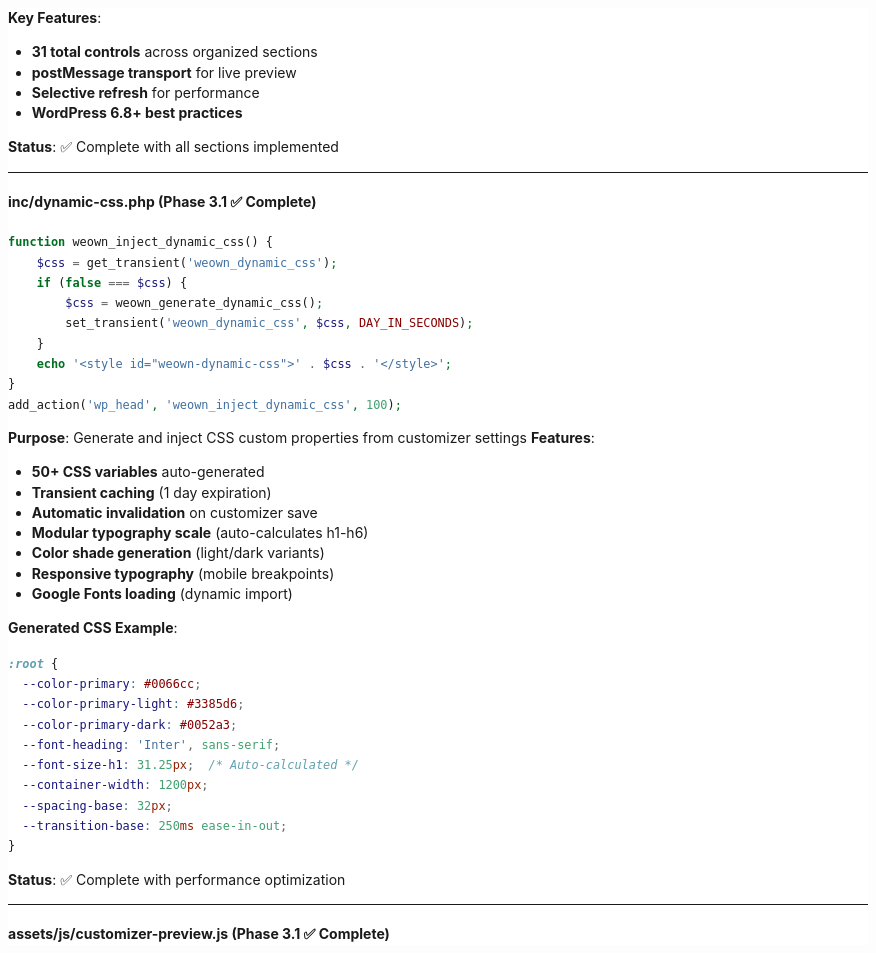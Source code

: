 **Key Features**:
- **31 total controls** across organized sections
- **postMessage transport** for live preview
- **Selective refresh** for performance
- **WordPress 6.8+ best practices**

**Status**: ✅ Complete with all sections implemented

---

#### **inc/dynamic-css.php** (Phase 3.1 ✅ Complete)

```php
function weown_inject_dynamic_css() {
    $css = get_transient('weown_dynamic_css');
    if (false === $css) {
        $css = weown_generate_dynamic_css();
        set_transient('weown_dynamic_css', $css, DAY_IN_SECONDS);
    }
    echo '<style id="weown-dynamic-css">' . $css . '</style>';
}
add_action('wp_head', 'weown_inject_dynamic_css', 100);
```

**Purpose**: Generate and inject CSS custom properties from customizer settings
**Features**:
- **50+ CSS variables** auto-generated
- **Transient caching** (1 day expiration)
- **Automatic invalidation** on customizer save
- **Modular typography scale** (auto-calculates h1-h6)
- **Color shade generation** (light/dark variants)
- **Responsive typography** (mobile breakpoints)
- **Google Fonts loading** (dynamic import)

**Generated CSS Example**:
```css
:root {
  --color-primary: #0066cc;
  --color-primary-light: #3385d6;
  --color-primary-dark: #0052a3;
  --font-heading: 'Inter', sans-serif;
  --font-size-h1: 31.25px;  /* Auto-calculated */
  --container-width: 1200px;
  --spacing-base: 32px;
  --transition-base: 250ms ease-in-out;
}
```

**Status**: ✅ Complete with performance optimization

---

#### **assets/js/customizer-preview.js** (Phase 3.1 ✅ Complete)
